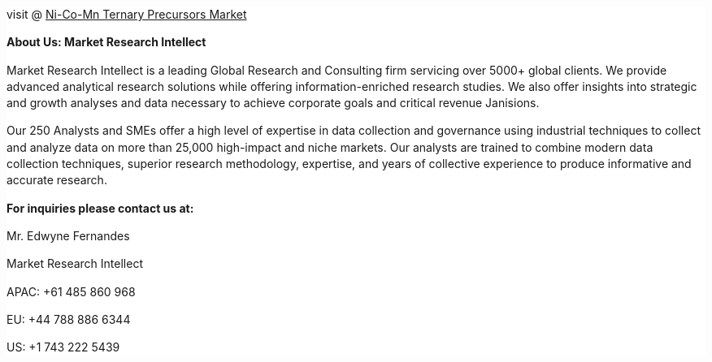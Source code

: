 visit&nbsp;@</strong>&nbsp;</span><span class="font-[700]"><a href="https://www.marketresearchintellect.com/product/global-ni-co-mn-ternary-precursors-market/?utm_source=Linkedin&utm_medium=019" target="_blank" data-tracking-control-name="article-ssr-frontend-pulse_little-text-block" data-tracking-will-navigate="" data-test-link="">Ni-Co-Mn Ternary Precursors Market</a></span></p><p><strong><span class="font-[700]">About Us: Market Research Intellect</span></strong></p><p><span class="">Market Research Intellect is a leading Global Research and Consulting firm servicing over 5000+ global clients. We provide advanced analytical research solutions while offering information-enriched research studies.&nbsp;</span>We also offer insights into strategic and growth analyses and data necessary to achieve corporate goals and critical revenue Janisions.</p><p><span class="">Our 250 Analysts and SMEs offer a high level of expertise in data collection and governance using industrial techniques to collect and analyze data on more than 25,000 high-impact and niche markets. Our analysts are trained to combine modern data collection techniques, superior research methodology, expertise, and years of collective experience to produce informative and accurate research.</span></p><p><strong>For inquiries please contact us at:</strong></p><p>Mr. Edwyne Fernandes</p><p>Market Research Intellect</p><p>APAC: +61 485 860 968</p><p>EU: +44 788 886 6344</p><p>US: +1 743 222 5439</p>